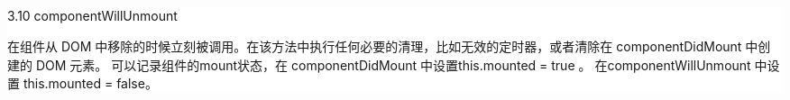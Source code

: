 ```
```

3.10 componentWillUnmount

在组件从 DOM 中移除的时候立刻被调用。在该方法中执行任何必要的清理，比如无效的定时器，或者清除在 componentDidMount 中创建的 DOM 元素。
可以记录组件的mount状态，在 componentDidMount 中设置this.mounted = true 。 在componentWillUnmount 中设置 this.mounted = false。
